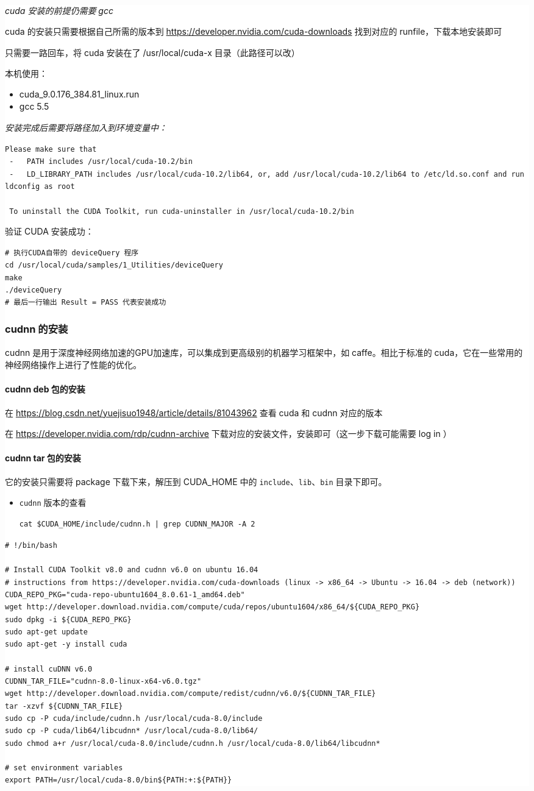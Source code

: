 *cuda 安装的前提仍需要 gcc*

cuda 的安装只需要根据自己所需的版本到 https://developer.nvidia.com/cuda-downloads 找到对应的 runfile，下载本地安装即可

只需要一路回车，将 cuda 安装在了 /usr/local/cuda-x 目录（此路径可以改）

本机使用：
- cuda_9.0.176_384.81_linux.run
- gcc 5.5

*安装完成后需要将路径加入到环境变量中：*

```bash
Please make sure that
 -   PATH includes /usr/local/cuda-10.2/bin
 -   LD_LIBRARY_PATH includes /usr/local/cuda-10.2/lib64, or, add /usr/local/cuda-10.2/lib64 to /etc/ld.so.conf and run ldconfig as root

 To uninstall the CUDA Toolkit, run cuda-uninstaller in /usr/local/cuda-10.2/bin
```

验证 CUDA 安装成功：

```shell
# 执行CUDA自带的 deviceQuery 程序
cd /usr/local/cuda/samples/1_Utilities/deviceQuery
make
./deviceQuery
# 最后一行输出 Result = PASS 代表安装成功
```

### cudnn 的安装

cudnn 是用于深度神经网络加速的GPU加速库，可以集成到更高级别的机器学习框架中，如 caffe。相比于标准的 cuda，它在一些常用的神经网络操作上进行了性能的优化。

#### cudnn deb 包的安装

在 https://blog.csdn.net/yuejisuo1948/article/details/81043962 查看 cuda 和 cudnn 对应的版本

在 https://developer.nvidia.com/rdp/cudnn-archive 下载对应的安装文件，安装即可（这一步下载可能需要 log in ）

#### cudnn tar 包的安装

它的安装只需要将 package 下载下来，解压到 CUDA_HOME 中的 `include`、`lib`、`bin` 目录下即可。

- `cudnn` 版本的查看

    `cat $CUDA_HOME/include/cudnn.h | grep CUDNN_MAJOR -A 2`

```shell
# !/bin/bash

# Install CUDA Toolkit v8.0 and cudnn v6.0 on ubuntu 16.04
# instructions from https://developer.nvidia.com/cuda-downloads (linux -> x86_64 -> Ubuntu -> 16.04 -> deb (network))
CUDA_REPO_PKG="cuda-repo-ubuntu1604_8.0.61-1_amd64.deb"
wget http://developer.download.nvidia.com/compute/cuda/repos/ubuntu1604/x86_64/${CUDA_REPO_PKG}
sudo dpkg -i ${CUDA_REPO_PKG}
sudo apt-get update
sudo apt-get -y install cuda

# install cuDNN v6.0
CUDNN_TAR_FILE="cudnn-8.0-linux-x64-v6.0.tgz"
wget http://developer.download.nvidia.com/compute/redist/cudnn/v6.0/${CUDNN_TAR_FILE}
tar -xzvf ${CUDNN_TAR_FILE}
sudo cp -P cuda/include/cudnn.h /usr/local/cuda-8.0/include
sudo cp -P cuda/lib64/libcudnn* /usr/local/cuda-8.0/lib64/
sudo chmod a+r /usr/local/cuda-8.0/include/cudnn.h /usr/local/cuda-8.0/lib64/libcudnn*

# set environment variables
export PATH=/usr/local/cuda-8.0/bin${PATH:+:${PATH}}
```
